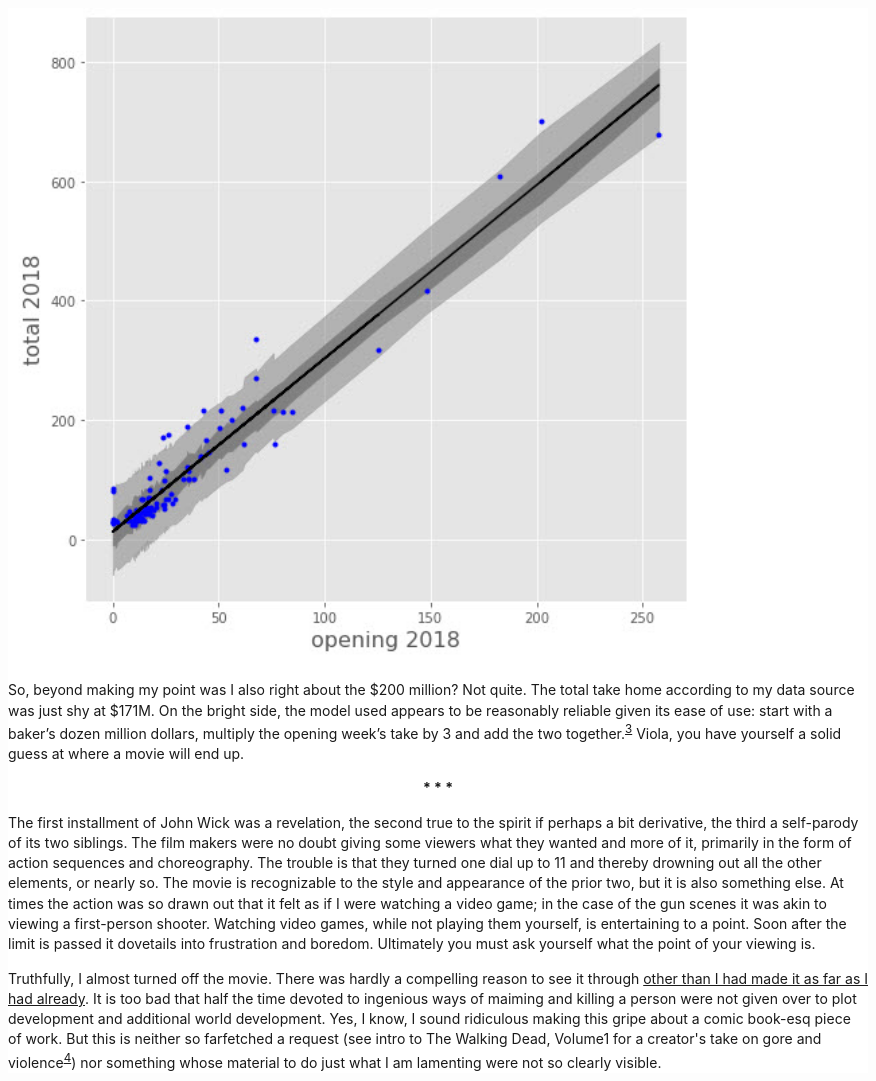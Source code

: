 <img src="/gallery/2019/wta_movies/wta_movies_model_ci.jpg" alt="wta_movies_model_ci" align="middle" width="80%" /><br />
</p>  

So, beyond making my point was I also right about the $200 million? Not quite. The total take home according to my data source was just shy at $171M. On the bright side, the model used appears to be reasonably reliable given its ease of use: start with a baker’s dozen million dollars, multiply the opening week’s take by 3 and add the two together.<sup id="a3">[3](#f3)</sup> Viola, you have yourself a solid guess at where a movie will end up. 

<p align="center">
  <b> * * * </b>
</p> 

The first installment of John Wick was a revelation, the second true to the spirit if perhaps a bit derivative, the third a self-parody of its two siblings. The film makers were no doubt giving some viewers what they wanted and more of it, primarily in the form of action sequences and choreography. The trouble is that they turned one dial up to 11 and thereby drowning out all the other elements, or nearly so. The movie is recognizable to the style and appearance of the prior two, but it is also something else. At times the action was so drawn out that it felt as if I were watching a video game; in the case of the gun scenes it was akin to viewing a first-person shooter. Watching video games, while not playing them yourself, is entertaining to a point. Soon after the limit is passed it dovetails into frustration and boredom. Ultimately you must ask yourself what the point of your viewing is. 

Truthfully, I almost turned off the movie. There was hardly a compelling reason to see it through [other than I had made it as far as I had already](http://endlesspint.com/2019-10-31-MxSxFx030-b-is-for-beer-d-is-for-drain-pour/). It is too bad that half the time devoted to ingenious ways of maiming and killing a person were not given over to plot development and additional world development. Yes, I know, I sound ridiculous making this gripe about a comic book-esq piece of work. But this is neither so farfetched a request (see intro to The Walking Dead, Volume1 for a creator's take on gore and violence<sup id="a4">[4](#f4)</sup>) nor something whose material to do just what I am lamenting were not so clearly visible. 
